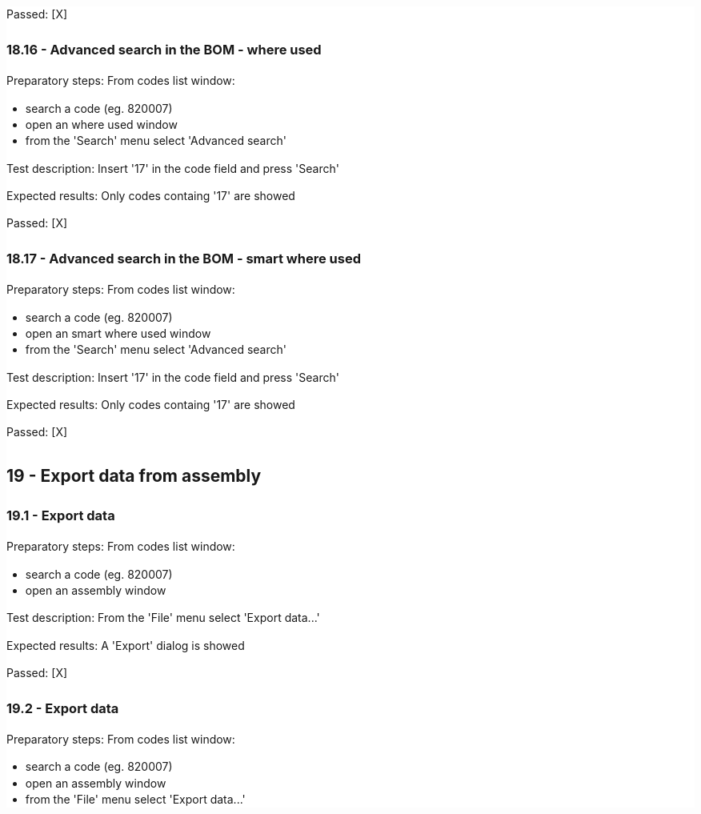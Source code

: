 Passed: [X]

### 18.16 - Advanced search in the BOM - where used

Preparatory steps:
From codes list window:
- search a code (eg. 820007)
- open an where used window
- from the 'Search' menu select 'Advanced search'

Test description:
Insert '17' in the code field and press 'Search'

Expected results:
Only codes containg '17' are showed

Passed: [X]

### 18.17 - Advanced search in the BOM - smart where used

Preparatory steps:
From codes list window:
- search a code (eg. 820007)
- open an smart where used window
- from the 'Search' menu select 'Advanced search'

Test description:
Insert '17' in the code field and press 'Search'

Expected results:
Only codes containg '17' are showed

Passed: [X]

## 19 - Export data from assembly

### 19.1 - Export data

Preparatory steps:
From codes list window:
- search a code (eg. 820007)
- open an assembly window


Test description:
From the 'File' menu select 'Export data...'

Expected results:
A 'Export' dialog is showed

Passed: [X]

### 19.2 - Export data

Preparatory steps:
From codes list window:
- search a code (eg. 820007)
- open an assembly window
- from the 'File' menu select 'Export data...'
